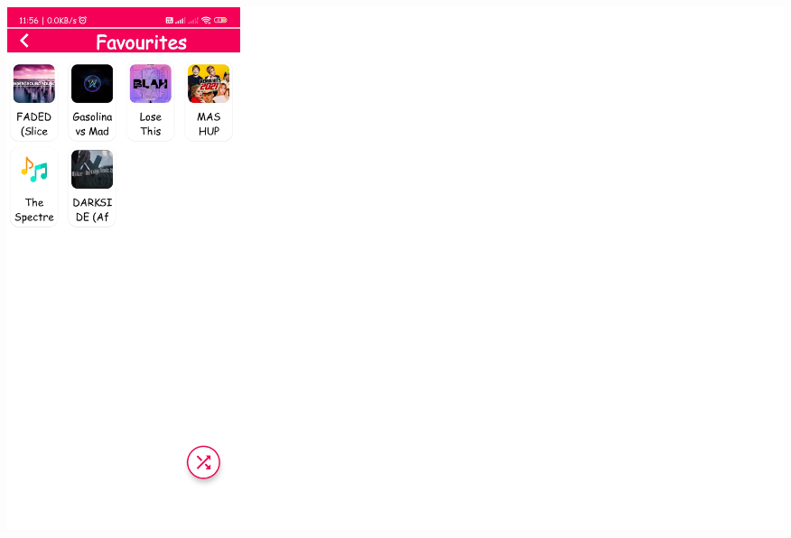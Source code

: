   <img src="https://github.com/HarshChawla0/Music_Player/blob/master/screenshots/screenshot_6.jpg" width="30%"/>